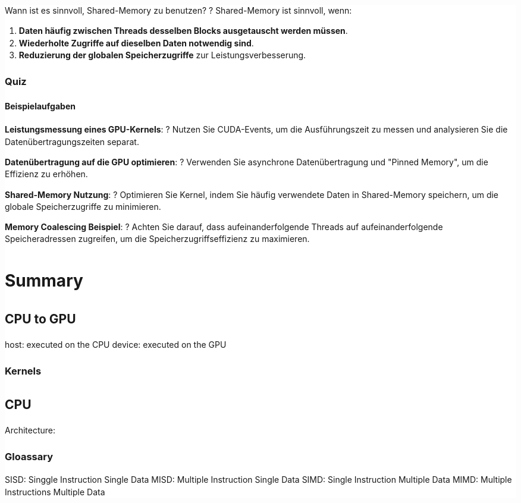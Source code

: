 Wann ist es sinnvoll, Shared-Memory zu benutzen?
?
Shared-Memory ist sinnvoll, wenn:
1. **Daten häufig zwischen Threads desselben Blocks ausgetauscht werden müssen**.
2. **Wiederholte Zugriffe auf dieselben Daten notwendig sind**.
3. **Reduzierung der globalen Speicherzugriffe** zur Leistungsverbesserung.

### Quiz

#### Beispielaufgaben

**Leistungsmessung eines GPU-Kernels**:
?
Nutzen Sie CUDA-Events, um die Ausführungszeit zu messen und analysieren Sie die Datenübertragungszeiten separat.

**Datenübertragung auf die GPU optimieren**:
?
Verwenden Sie asynchrone Datenübertragung und "Pinned Memory", um die Effizienz zu erhöhen.

**Shared-Memory Nutzung**:
?
Optimieren Sie Kernel, indem Sie häufig verwendete Daten in Shared-Memory speichern, um die globale Speicherzugriffe zu minimieren.


**Memory Coalescing Beispiel**:
?
Achten Sie darauf, dass aufeinanderfolgende Threads auf aufeinanderfolgende Speicheradressen zugreifen, um die Speicherzugriffseffizienz zu maximieren.


# Summary

## CPU to GPU

host: executed on the CPU
device: executed on the GPU

### Kernels




## CPU

Architecture:

### Gloassary
SISD: Singgle Instruction Single Data
MISD: Multiple Instruction Single Data
SIMD: Single Instruction Multiple Data
MIMD: Multiple Instructions Multiple Data
